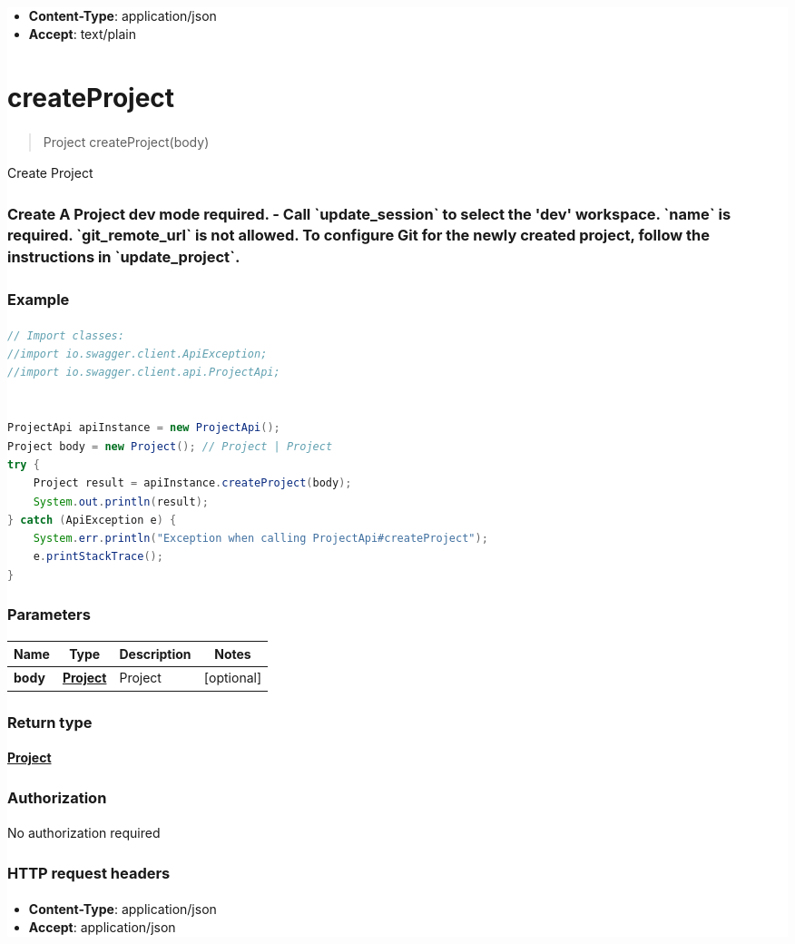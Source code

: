  - **Content-Type**: application/json
 - **Accept**: text/plain

<a name="createProject"></a>
# **createProject**
> Project createProject(body)

Create Project

### Create A Project  dev mode required. - Call &#x60;update_session&#x60; to select the &#39;dev&#39; workspace.  &#x60;name&#x60; is required. &#x60;git_remote_url&#x60; is not allowed. To configure Git for the newly created project, follow the instructions in &#x60;update_project&#x60;.  

### Example
```java
// Import classes:
//import io.swagger.client.ApiException;
//import io.swagger.client.api.ProjectApi;


ProjectApi apiInstance = new ProjectApi();
Project body = new Project(); // Project | Project
try {
    Project result = apiInstance.createProject(body);
    System.out.println(result);
} catch (ApiException e) {
    System.err.println("Exception when calling ProjectApi#createProject");
    e.printStackTrace();
}
```

### Parameters

Name | Type | Description  | Notes
------------- | ------------- | ------------- | -------------
 **body** | [**Project**](Project.md)| Project | [optional]

### Return type

[**Project**](Project.md)

### Authorization

No authorization required

### HTTP request headers

 - **Content-Type**: application/json
 - **Accept**: application/json
